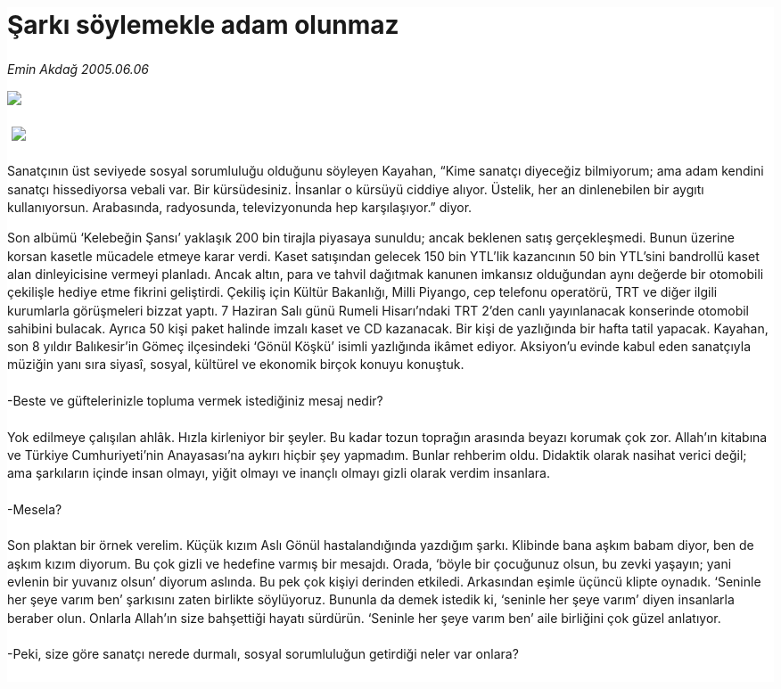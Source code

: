 # Şarkı söylemekle adam olunmaz

*Emin Akdağ 2005.06.06*

<div bgcolor="#FFFEF6">
 <font>
  <img border="0" height="1" src="/web/20060106103133im_/http://www.aksiyon.com.tr/images/blank.gif"/>
 </font>
 <font class="content">
  <p>
   <img border="0" hspace="5" src="http://web.archive.org/web/20060106103133im_/http://www.aksiyon.com.tr/resim/548/26.jpg" vspace="5"/>
  </p>
 </font>
 <font class="content">
  Sanatçının üst seviyede sosyal sorumluluğu olduğunu söyleyen Kayahan, “Kime sanatçı diyeceğiz bilmiyorum; ama adam kendini sanatçı hissediyorsa vebali var. Bir kürsüdesiniz. İnsanlar o kürsüyü ciddiye alıyor. Üstelik, her an dinlenebilen bir aygıtı kullanıyorsun. Arabasında, radyosunda, televizyonunda hep karşılaşıyor.” diyor.
 </font>
 <p>
  <font class="content">
   Son albümü ‘Kelebeğin Şansı’ yaklaşık 200 bin tirajla piyasaya sunuldu; ancak beklenen satış gerçekleşmedi. Bunun üzerine korsan kasetle mücadele etmeye karar verdi. Kaset satışından gelecek 150 bin YTL’lik kazancının 50 bin YTL’sini bandrollü kaset alan dinleyicisine vermeyi planladı. Ancak altın, para ve tahvil dağıtmak kanunen imkansız olduğundan aynı değerde bir otomobili çekilişle hediye etme fikrini geliştirdi. Çekiliş için Kültür Bakanlığı, Milli Piyango, cep telefonu operatörü, TRT ve diğer ilgili kurumlarla görüşmeleri bizzat yaptı. 7 Haziran Salı günü Rumeli Hisarı’ndaki TRT 2’den canlı yayınlanacak konserinde otomobil sahibini bulacak. Ayrıca 50 kişi paket halinde imzalı kaset ve CD kazanacak. Bir kişi de yazlığında bir hafta tatil yapacak. Kayahan, son 8 yıldır Balıkesir’in Gömeç ilçesindeki ‘Gönül Köşkü’ isimli yazlığında ikâmet ediyor. Aksiyon’u evinde kabul eden sanatçıyla müziğin yanı sıra siyasî, sosyal, kültürel ve ekonomik birçok konuyu konuştuk.
   <br>
    <br>
     -Beste ve güftelerinizle topluma vermek istediğiniz mesaj nedir?
     <br/>
     <br/>
     Yok edilmeye çalışılan ahlâk. Hızla kirleniyor bir şeyler. Bu kadar tozun toprağın arasında beyazı korumak çok zor. Allah’ın kitabına ve Türkiye Cumhuriyeti’nin Anayasası’na aykırı hiçbir şey yapmadım. Bunlar rehberim oldu. Didaktik olarak nasihat verici değil; ama şarkıların içinde insan olmayı, yiğit olmayı ve inançlı olmayı gizli olarak verdim insanlara.
     <br/>
     <br/>
     -Mesela?
     <br/>
     <br/>
     Son plaktan bir örnek verelim. Küçük kızım Aslı Gönül hastalandığında yazdığım şarkı. Klibinde bana aşkım babam diyor, ben de aşkım kızım diyorum. Bu çok gizli ve hedefine varmış bir mesajdı. Orada, ‘böyle bir çocuğunuz olsun, bu zevki yaşayın; yani evlenin bir yuvanız olsun’ diyorum aslında. Bu pek çok kişiyi derinden etkiledi. Arkasından eşimle üçüncü klipte oynadık. ‘Seninle her şeye varım ben’ şarkısını zaten birlikte söylüyoruz. Bununla da demek istedik ki, ‘seninle her şeye varım’ diyen insanlarla beraber olun. Onlarla Allah’ın size bahşettiği hayatı sürdürün. ‘Seninle her şeye varım ben’ aile birliğini çok güzel anlatıyor.
     <br/>
     <br/>
     -Peki, size göre sanatçı nerede durmalı, sosyal sorumluluğun getirdiği neler var onlara?
     <br/>
     <br/>